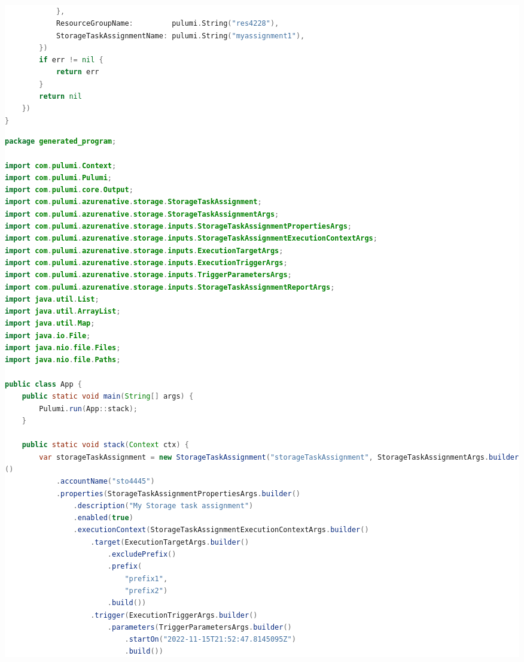 ```go
			},
			ResourceGroupName:         pulumi.String("res4228"),
			StorageTaskAssignmentName: pulumi.String("myassignment1"),
		})
		if err != nil {
			return err
		}
		return nil
	})
}

```


</pulumi-choosable>
</div>


<div>
<pulumi-choosable type="language" values="java">


```java
package generated_program;

import com.pulumi.Context;
import com.pulumi.Pulumi;
import com.pulumi.core.Output;
import com.pulumi.azurenative.storage.StorageTaskAssignment;
import com.pulumi.azurenative.storage.StorageTaskAssignmentArgs;
import com.pulumi.azurenative.storage.inputs.StorageTaskAssignmentPropertiesArgs;
import com.pulumi.azurenative.storage.inputs.StorageTaskAssignmentExecutionContextArgs;
import com.pulumi.azurenative.storage.inputs.ExecutionTargetArgs;
import com.pulumi.azurenative.storage.inputs.ExecutionTriggerArgs;
import com.pulumi.azurenative.storage.inputs.TriggerParametersArgs;
import com.pulumi.azurenative.storage.inputs.StorageTaskAssignmentReportArgs;
import java.util.List;
import java.util.ArrayList;
import java.util.Map;
import java.io.File;
import java.nio.file.Files;
import java.nio.file.Paths;

public class App {
    public static void main(String[] args) {
        Pulumi.run(App::stack);
    }

    public static void stack(Context ctx) {
        var storageTaskAssignment = new StorageTaskAssignment("storageTaskAssignment", StorageTaskAssignmentArgs.builder()
            .accountName("sto4445")
            .properties(StorageTaskAssignmentPropertiesArgs.builder()
                .description("My Storage task assignment")
                .enabled(true)
                .executionContext(StorageTaskAssignmentExecutionContextArgs.builder()
                    .target(ExecutionTargetArgs.builder()
                        .excludePrefix()
                        .prefix(                        
                            "prefix1",
                            "prefix2")
                        .build())
                    .trigger(ExecutionTriggerArgs.builder()
                        .parameters(TriggerParametersArgs.builder()
                            .startOn("2022-11-15T21:52:47.8145095Z")
                            .build())
```